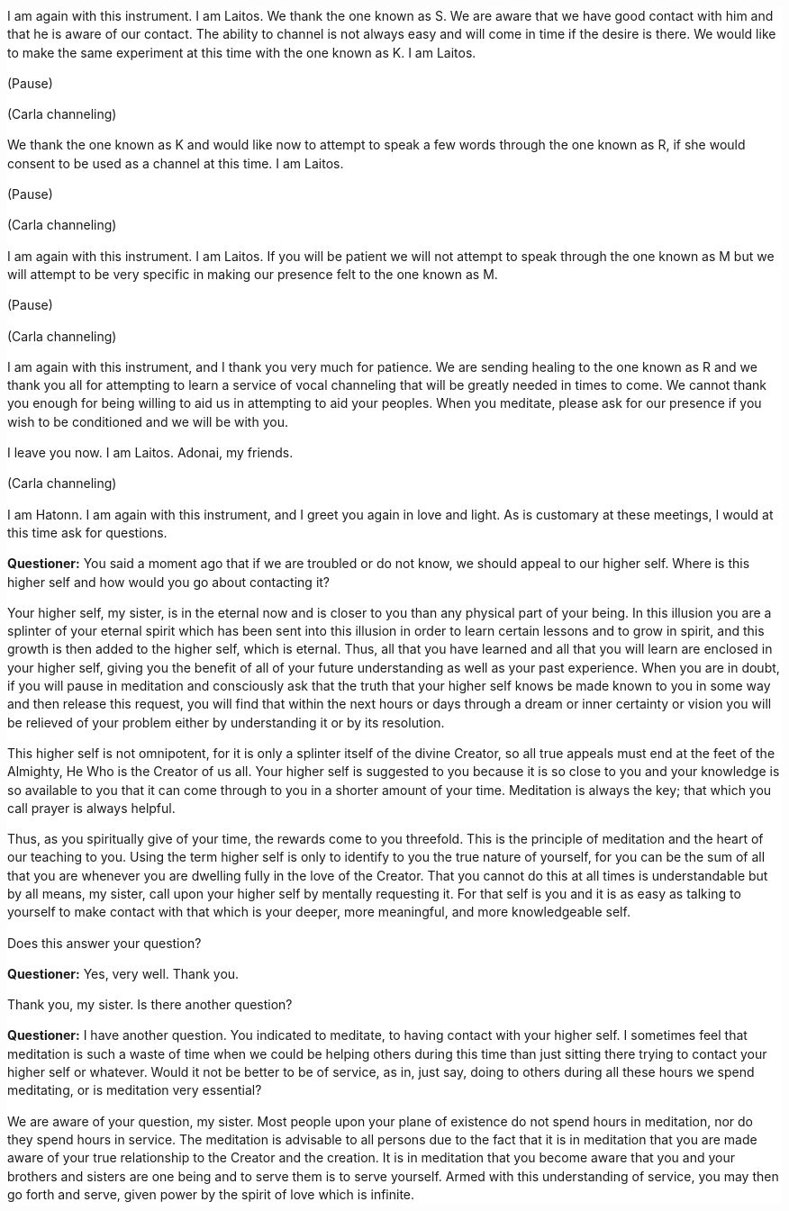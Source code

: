 <p>I am again with this instrument. I am Laitos. We thank the one known as S. We are aware that we have good contact with him and that he is aware of our contact. The ability to channel is not always easy and will come in time if the desire is there. We would like to make the same experiment at this time with the one known as K. I am Laitos.</p>
<p class="comment">(Pause)</p>
<p class="channel-type">(Carla channeling)</p>
<p>We thank the one known as K and would like now to attempt to speak a few words through the one known as R, if she would consent to be used as a channel at this time. I am Laitos.</p>
<p class="comment">(Pause)</p>
<p class="channel-type">(Carla channeling)</p>
<p>I am again with this instrument. I am Laitos. If you will be patient we will not attempt to speak through the one known as M but we will attempt to be very specific in making our presence felt to the one known as M.</p>
<p class="comment">(Pause)</p>
<p class="channel-type">(Carla channeling)</p>
<p>I am again with this instrument, and I thank you very much for patience. We are sending healing to the one known as R and we thank you all for attempting to learn a service of vocal channeling that will be greatly needed in times to come. We cannot thank you enough for being willing to aid us in attempting to aid your peoples. When you meditate, please ask for our presence if you wish to be conditioned and we will be with you.</p>
<p>I leave you now. I am Laitos. Adonai, my friends.</p>
<p class="channel-type">(Carla channeling)</p>
<p>I am Hatonn. I am again with this instrument, and I greet you again in love and light. As is customary at these meetings, I would at this time ask for questions.</p>
<p><strong>Questioner:</strong> You said a moment ago that if we are troubled or do not know, we should appeal to our higher self. Where is this higher self and how would you go about contacting it?</p>
<p>Your higher self, my sister, is in the eternal now and is closer to you than any physical part of your being. In this illusion you are a splinter of your eternal spirit which has been sent into this illusion in order to learn certain lessons and to grow in spirit, and this growth is then added to the higher self, which is eternal. Thus, all that you have learned and all that you will learn are enclosed in your higher self, giving you the benefit of all of your future understanding as well as your past experience. When you are in doubt, if you will pause in meditation and consciously ask that the truth that your higher self knows be made known to you in some way and then release this request, you will find that within the next hours or days through a dream or inner certainty or vision you will be relieved of your problem either by understanding it or by its resolution.</p>
<p>This higher self is not omnipotent, for it is only a splinter itself of the divine Creator, so all true appeals must end at the feet of the Almighty, He Who is the Creator of us all. Your higher self is suggested to you because it is so close to you and your knowledge is so available to you that it can come through to you in a shorter amount of your time. Meditation is always the key; that which you call prayer is always helpful.</p>
<p>Thus, as you spiritually give of your time, the rewards come to you threefold. This is the principle of meditation and the heart of our teaching to you. Using the term higher self is only to identify to you the true nature of yourself, for you can be the sum of all that you are whenever you are dwelling fully in the love of the Creator. That you cannot do this at all times is understandable but by all means, my sister, call upon your higher self by mentally requesting it. For that self is you and it is as easy as talking to yourself to make contact with that which is your deeper, more meaningful, and more knowledgeable self.</p>
<p>Does this answer your question?</p>
<p><strong>Questioner:</strong> Yes, very well. Thank you.</p>
<p>Thank you, my sister. Is there another question?</p>
<p><strong>Questioner:</strong> I have another question. You indicated to meditate, to having contact with your higher self. I sometimes feel that meditation is such a waste of time when we could be helping others during this time than just sitting there trying to contact your higher self or whatever. Would it not be better to be of service, as in, just say, doing to others during all these hours we spend meditating, or is meditation very essential?</p>
<p>We are aware of your question, my sister. Most people upon your plane of existence do not spend hours in meditation, nor do they spend hours in service. The meditation is advisable to all persons due to the fact that it is in meditation that you are made aware of your true relationship to the Creator and the creation. It is in meditation that you become aware that you and your brothers and sisters are one being and to serve them is to serve yourself. Armed with this understanding of service, you may then go forth and serve, given power by the spirit of love which is infinite.</p>